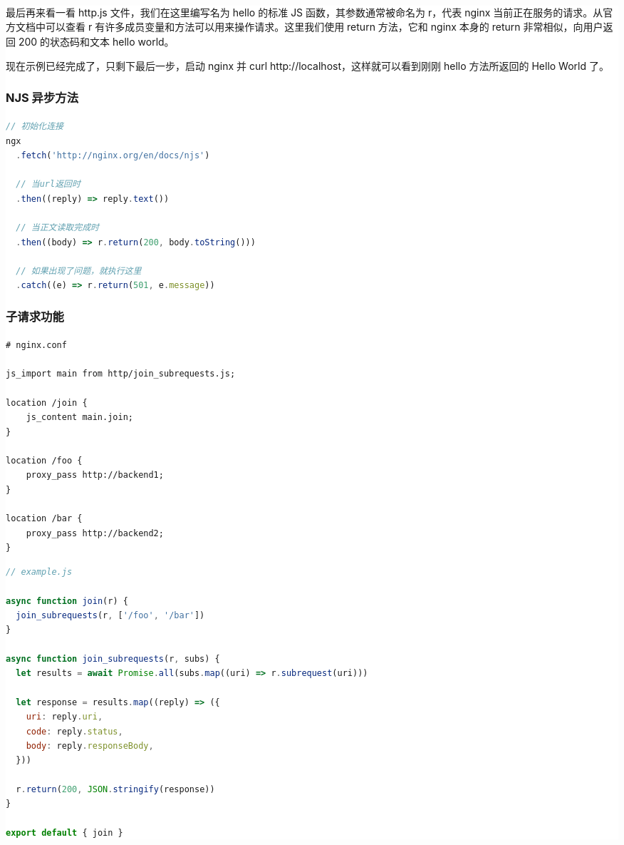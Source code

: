 最后再来看一看 http.js 文件，我们在这里编写名为 hello 的标准 JS 函数，其参数通常被命名为 r，代表 nginx 当前正在服务的请求。从官方文档中可以查看 r 有许多成员变量和方法可以用来操作请求。这里我们使用 return 方法，它和 nginx 本身的 return 非常相似，向用户返回 200 的状态码和文本 hello world。

现在示例已经完成了，只剩下最后一步，启动 nginx 并 curl http://localhost，这样就可以看到刚刚 hello 方法所返回的 Hello World 了。

### NJS 异步方法

```js
// 初始化连接
ngx
  .fetch('http://nginx.org/en/docs/njs')

  // 当url返回时
  .then((reply) => reply.text())

  // 当正文读取完成时
  .then((body) => r.return(200, body.toString()))

  // 如果出现了问题，就执行这里
  .catch((e) => r.return(501, e.message))
```

### 子请求功能

```nginx
# nginx.conf

js_import main from http/join_subrequests.js;

location /join {
    js_content main.join;
}

location /foo {
    proxy_pass http://backend1;
}

location /bar {
    proxy_pass http://backend2;
}
```

```js
// example.js

async function join(r) {
  join_subrequests(r, ['/foo', '/bar'])
}

async function join_subrequests(r, subs) {
  let results = await Promise.all(subs.map((uri) => r.subrequest(uri)))

  let response = results.map((reply) => ({
    uri: reply.uri,
    code: reply.status,
    body: reply.responseBody,
  }))

  r.return(200, JSON.stringify(response))
}

export default { join }
```
